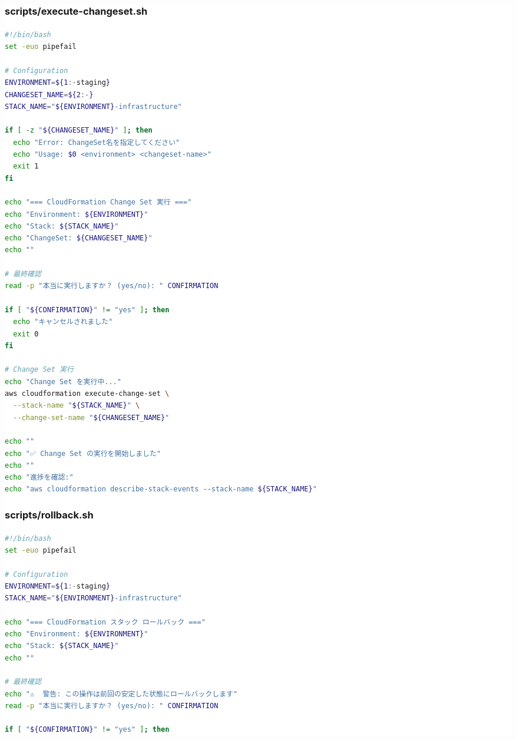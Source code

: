 ### scripts/execute-changeset.sh

```bash
#!/bin/bash
set -euo pipefail

# Configuration
ENVIRONMENT=${1:-staging}
CHANGESET_NAME=${2:-}
STACK_NAME="${ENVIRONMENT}-infrastructure"

if [ -z "${CHANGESET_NAME}" ]; then
  echo "Error: ChangeSet名を指定してください"
  echo "Usage: $0 <environment> <changeset-name>"
  exit 1
fi

echo "=== CloudFormation Change Set 実行 ==="
echo "Environment: ${ENVIRONMENT}"
echo "Stack: ${STACK_NAME}"
echo "ChangeSet: ${CHANGESET_NAME}"
echo ""

# 最終確認
read -p "本当に実行しますか？ (yes/no): " CONFIRMATION

if [ "${CONFIRMATION}" != "yes" ]; then
  echo "キャンセルされました"
  exit 0
fi

# Change Set 実行
echo "Change Set を実行中..."
aws cloudformation execute-change-set \
  --stack-name "${STACK_NAME}" \
  --change-set-name "${CHANGESET_NAME}"

echo ""
echo "✅ Change Set の実行を開始しました"
echo ""
echo "進捗を確認:"
echo "aws cloudformation describe-stack-events --stack-name ${STACK_NAME}"
```

### scripts/rollback.sh

```bash
#!/bin/bash
set -euo pipefail

# Configuration
ENVIRONMENT=${1:-staging}
STACK_NAME="${ENVIRONMENT}-infrastructure"

echo "=== CloudFormation スタック ロールバック ==="
echo "Environment: ${ENVIRONMENT}"
echo "Stack: ${STACK_NAME}"
echo ""

# 最終確認
echo "⚠️  警告: この操作は前回の安定した状態にロールバックします"
read -p "本当に実行しますか？ (yes/no): " CONFIRMATION

if [ "${CONFIRMATION}" != "yes" ]; then
```